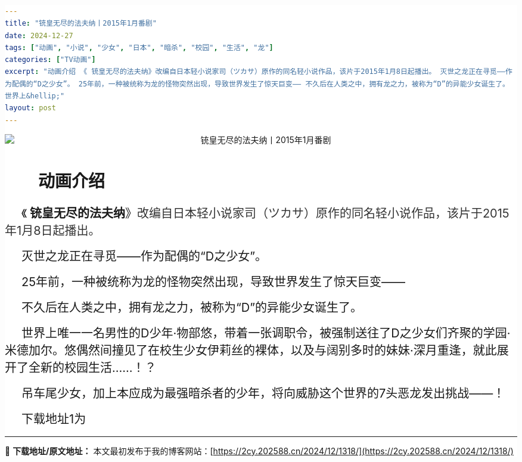 ```yaml
---
title: "铳皇无尽的法夫纳丨2015年1月番剧"
date: 2024-12-27
tags: ["动画", "小说", "少女", "日本", "暗杀", "校园", "生活", "龙"]
categories: ["TV动画"]
excerpt: "动画介绍 《 铳皇无尽的法夫纳》改编自日本轻小说家司（ツカサ）原作的同名轻小说作品，该片于2015年1月8日起播出。 灭世之龙正在寻觅――作为配偶的“D之少女”。 25年前，一种被统称为龙的怪物突然出现，导致世界发生了惊天巨变―― 不久后在人类之中，拥有龙之力，被称为“D”的异能少女诞生了。 世界上&hellip;"
layout: post
---
```


<div>
<div></div>
<div>
<p style="text-align: center;"><img style="display: block; margin-left: auto; margin-right: auto; width: 100%; height: auto;" src="https://2cy.202588.cn//wp-content/uploads/2024/12/20241227_676e587b41e22.webp" alt="铳皇无尽的法夫纳丨2015年1月番剧" /></p>

<h1 style="white-space: normal; text-indent: 2em; text-align: left;">动画介绍</h1>
<p style="white-space: normal; text-indent: 2em; text-align: left;"><span style="font-size: 20px;">《<strong> 铳皇无尽的法夫纳</strong>》<span style="color: #333333; text-indent: 28px; background-color: #ffffff;">改编自日本轻小说家司（ツカサ）原作的同名轻小说作品，<span style="color: #333333; text-indent: 28px; background-color: #ffffff;">该片于2015年1月8日起播出。</span></span></span></p>
<p style="white-space: normal; text-indent: 2em; text-align: left;"><span style="font-size: 20px;">灭世之龙正在寻觅――作为配偶的“D之少女”。</span></p>
<p style="white-space: normal; text-indent: 2em; text-align: left;"><span style="font-size: 20px;">25年前，一种被统称为龙的怪物突然出现，导致世界发生了惊天巨变――</span></p>
<p style="white-space: normal; text-indent: 2em; text-align: left;"><span style="font-size: 20px;">不久后在人类之中，拥有龙之力，被称为“D”的异能少女诞生了。</span></p>
<p style="white-space: normal; text-indent: 2em; text-align: left;"><span style="font-size: 20px;">世界上唯一一名男性的D少年·物部悠，带着一张调职令，被强制送往了D之少女们齐聚的学园·米德加尔。悠偶然间撞见了在校生少女伊莉丝的裸体，以及与阔别多时的妹妹·深月重逢，就此展开了全新的校园生活……！？</span></p>
<p style="white-space: normal; text-indent: 2em; text-align: left;"><span style="font-size: 20px;">吊车尾少女，加上本应成为最强暗杀者的少年，将向威胁这个世界的7头恶龙发出挑战――！</span></p>
<p style="white-space: normal; text-indent: 2em; text-align: left;"><span style="font-size: 20px;"><span style="text-indent: 28px;">下载地址1为</span></span></p>

</div>
</div>

---
📖 **下载地址/原文地址：** 本文最初发布于我的博客网站：[https://2cy.202588.cn/2024/12/1318/](https://2cy.202588.cn/2024/12/1318/)
